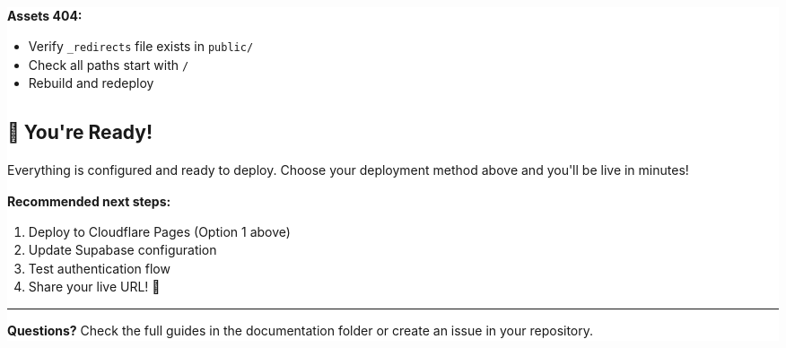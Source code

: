 **Assets 404:**
- Verify `_redirects` file exists in `public/`
- Check all paths start with `/`
- Rebuild and redeploy

## 🎉 You're Ready!

Everything is configured and ready to deploy. Choose your deployment method above and you'll be live in minutes!

**Recommended next steps:**
1. Deploy to Cloudflare Pages (Option 1 above)
2. Update Supabase configuration
3. Test authentication flow
4. Share your live URL! 🚀

---

**Questions?** Check the full guides in the documentation folder or create an issue in your repository.
